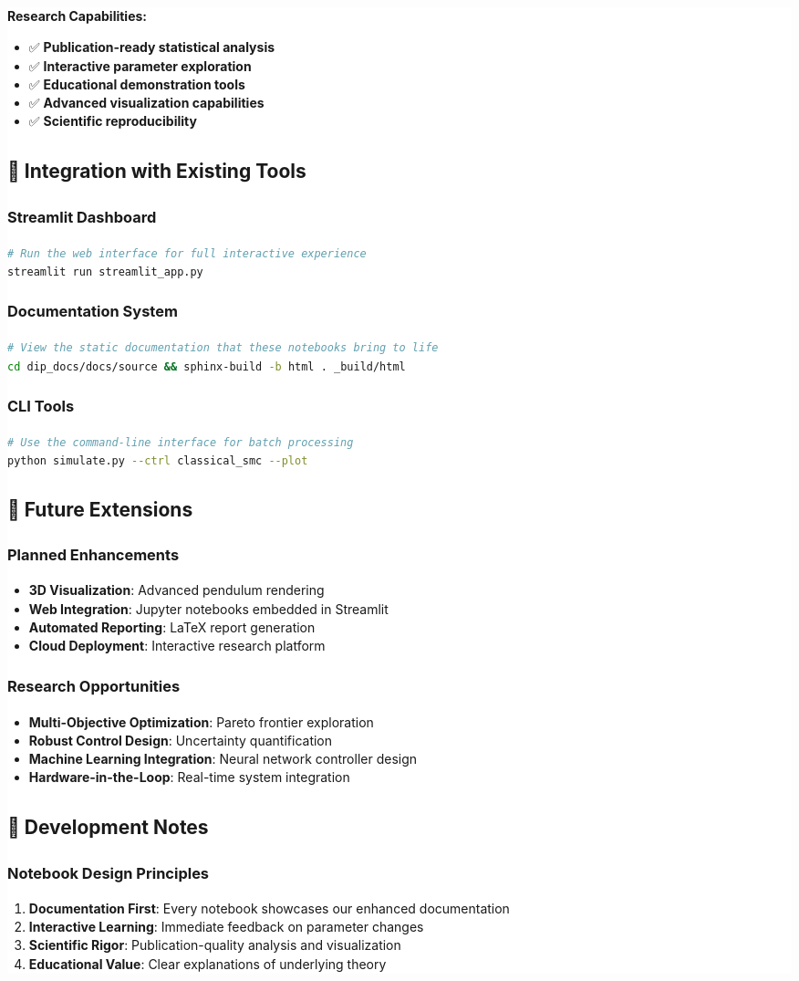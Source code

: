**Research Capabilities:**
- ✅ **Publication-ready statistical analysis**
- ✅ **Interactive parameter exploration**
- ✅ **Educational demonstration tools**
- ✅ **Advanced visualization capabilities**
- ✅ **Scientific reproducibility**

## 🎯 Integration with Existing Tools

### Streamlit Dashboard
```bash
# Run the web interface for full interactive experience
streamlit run streamlit_app.py
```

### Documentation System
```bash
# View the static documentation that these notebooks bring to life
cd dip_docs/docs/source && sphinx-build -b html . _build/html
```

### CLI Tools
```bash
# Use the command-line interface for batch processing
python simulate.py --ctrl classical_smc --plot
```

## 🔮 Future Extensions

### Planned Enhancements
- **3D Visualization**: Advanced pendulum rendering
- **Web Integration**: Jupyter notebooks embedded in Streamlit
- **Automated Reporting**: LaTeX report generation
- **Cloud Deployment**: Interactive research platform

### Research Opportunities
- **Multi-Objective Optimization**: Pareto frontier exploration
- **Robust Control Design**: Uncertainty quantification
- **Machine Learning Integration**: Neural network controller design
- **Hardware-in-the-Loop**: Real-time system integration

## 📝 Development Notes

### Notebook Design Principles
1. **Documentation First**: Every notebook showcases our enhanced documentation
2. **Interactive Learning**: Immediate feedback on parameter changes
3. **Scientific Rigor**: Publication-quality analysis and visualization
4. **Educational Value**: Clear explanations of underlying theory
